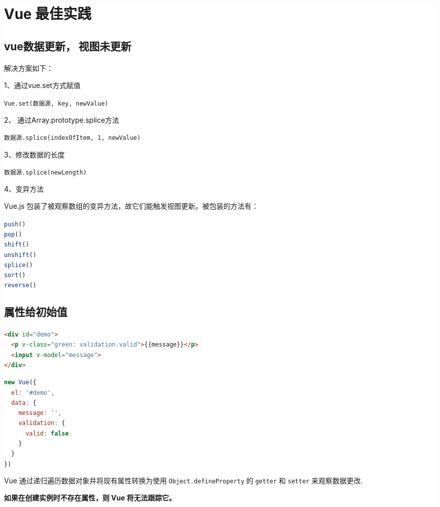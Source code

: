 # Vue 最佳实践

## vue数据更新， 视图未更新

解决方案如下：

1、通过vue.set方式赋值

`Vue.set(数据源, key, newValue)`

2、 通过Array.prototype.splice方法

`数据源.splice(indexOfItem, 1, newValue)`

3、修改数据的长度

`数据源.splice(newLength)`

4、变异方法

Vue.js 包装了被观察数组的变异方法，故它们能触发视图更新。被包装的方法有：

```js
push()
pop()
shift()
unshift()
splice()
sort()
reverse()
```

## 属性给初始值

```html
<div id="demo">
  <p v-class="green: validation.valid">{{message}}</p>
  <input v-model="message">
</div>
```

```js
new Vue({
  el: '#demo',
  data: {
    message: '',
    validation: {
      valid: false
    }
  }
})
```

Vue 通过递归遍历数据对象并将现有属性转换为使用 `Object.defineProperty` 的 `getter` 和 `setter` 来观察数据更改.

**如果在创建实例时不存在属性，则 Vue 将无法跟踪它。**
